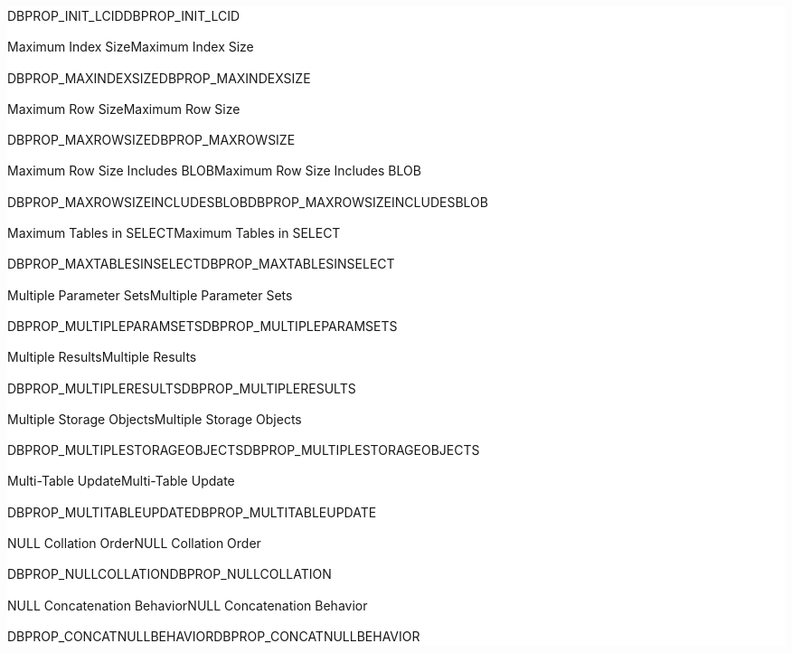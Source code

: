 <td><p><span data-ttu-id="5766a-232">DBPROP_INIT_LCID</span><span class="sxs-lookup"><span data-stu-id="5766a-232">DBPROP_INIT_LCID</span></span></p></td>
</tr>
<tr class="odd">
<td><p><span data-ttu-id="5766a-233">Maximum Index Size</span><span class="sxs-lookup"><span data-stu-id="5766a-233">Maximum Index Size</span></span></p></td>
<td><p><span data-ttu-id="5766a-234">DBPROP_MAXINDEXSIZE</span><span class="sxs-lookup"><span data-stu-id="5766a-234">DBPROP_MAXINDEXSIZE</span></span></p></td>
</tr>
<tr class="even">
<td><p><span data-ttu-id="5766a-235">Maximum Row Size</span><span class="sxs-lookup"><span data-stu-id="5766a-235">Maximum Row Size</span></span></p></td>
<td><p><span data-ttu-id="5766a-236">DBPROP_MAXROWSIZE</span><span class="sxs-lookup"><span data-stu-id="5766a-236">DBPROP_MAXROWSIZE</span></span></p></td>
</tr>
<tr class="odd">
<td><p><span data-ttu-id="5766a-237">Maximum Row Size Includes BLOB</span><span class="sxs-lookup"><span data-stu-id="5766a-237">Maximum Row Size Includes BLOB</span></span></p></td>
<td><p><span data-ttu-id="5766a-238">DBPROP_MAXROWSIZEINCLUDESBLOB</span><span class="sxs-lookup"><span data-stu-id="5766a-238">DBPROP_MAXROWSIZEINCLUDESBLOB</span></span></p></td>
</tr>
<tr class="even">
<td><p><span data-ttu-id="5766a-239">Maximum Tables in SELECT</span><span class="sxs-lookup"><span data-stu-id="5766a-239">Maximum Tables in SELECT</span></span></p></td>
<td><p><span data-ttu-id="5766a-240">DBPROP_MAXTABLESINSELECT</span><span class="sxs-lookup"><span data-stu-id="5766a-240">DBPROP_MAXTABLESINSELECT</span></span></p></td>
</tr>
<tr class="odd">
<td><p><span data-ttu-id="5766a-241">Multiple Parameter Sets</span><span class="sxs-lookup"><span data-stu-id="5766a-241">Multiple Parameter Sets</span></span></p></td>
<td><p><span data-ttu-id="5766a-242">DBPROP_MULTIPLEPARAMSETS</span><span class="sxs-lookup"><span data-stu-id="5766a-242">DBPROP_MULTIPLEPARAMSETS</span></span></p></td>
</tr>
<tr class="even">
<td><p><span data-ttu-id="5766a-243">Multiple Results</span><span class="sxs-lookup"><span data-stu-id="5766a-243">Multiple Results</span></span></p></td>
<td><p><span data-ttu-id="5766a-244">DBPROP_MULTIPLERESULTS</span><span class="sxs-lookup"><span data-stu-id="5766a-244">DBPROP_MULTIPLERESULTS</span></span></p></td>
</tr>
<tr class="odd">
<td><p><span data-ttu-id="5766a-245">Multiple Storage Objects</span><span class="sxs-lookup"><span data-stu-id="5766a-245">Multiple Storage Objects</span></span></p></td>
<td><p><span data-ttu-id="5766a-246">DBPROP_MULTIPLESTORAGEOBJECTS</span><span class="sxs-lookup"><span data-stu-id="5766a-246">DBPROP_MULTIPLESTORAGEOBJECTS</span></span></p></td>
</tr>
<tr class="even">
<td><p><span data-ttu-id="5766a-247">Multi-Table Update</span><span class="sxs-lookup"><span data-stu-id="5766a-247">Multi-Table Update</span></span></p></td>
<td><p><span data-ttu-id="5766a-248">DBPROP_MULTITABLEUPDATE</span><span class="sxs-lookup"><span data-stu-id="5766a-248">DBPROP_MULTITABLEUPDATE</span></span></p></td>
</tr>
<tr class="odd">
<td><p><span data-ttu-id="5766a-249">NULL Collation Order</span><span class="sxs-lookup"><span data-stu-id="5766a-249">NULL Collation Order</span></span></p></td>
<td><p><span data-ttu-id="5766a-250">DBPROP_NULLCOLLATION</span><span class="sxs-lookup"><span data-stu-id="5766a-250">DBPROP_NULLCOLLATION</span></span></p></td>
</tr>
<tr class="even">
<td><p><span data-ttu-id="5766a-251">NULL Concatenation Behavior</span><span class="sxs-lookup"><span data-stu-id="5766a-251">NULL Concatenation Behavior</span></span></p></td>
<td><p><span data-ttu-id="5766a-252">DBPROP_CONCATNULLBEHAVIOR</span><span class="sxs-lookup"><span data-stu-id="5766a-252">DBPROP_CONCATNULLBEHAVIOR</span></span></p></td>
</tr>
<tr class="odd">